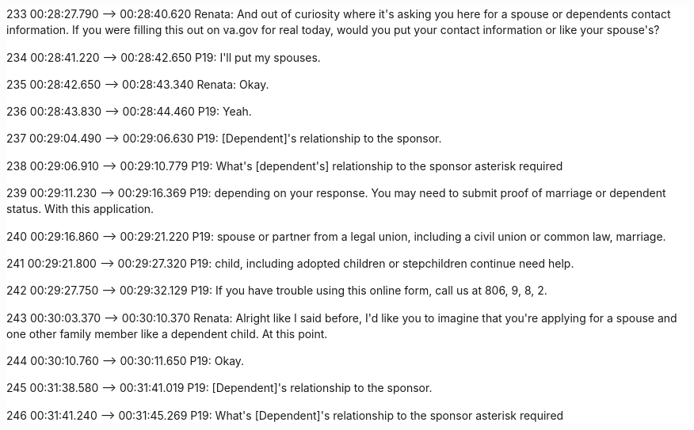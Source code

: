 233
00:28:27.790 --> 00:28:40.620
Renata: And out of curiosity where it's asking you here for a spouse or dependents contact information. If you were filling this out on va.gov for real today, would you put your contact information or like your spouse's?

234
00:28:41.220 --> 00:28:42.650
P19: I'll put my spouses.

235
00:28:42.650 --> 00:28:43.340
Renata: Okay.

236
00:28:43.830 --> 00:28:44.460
P19: Yeah.

237
00:29:04.490 --> 00:29:06.630
P19: [Dependent]'s relationship to the sponsor.

238
00:29:06.910 --> 00:29:10.779
P19: What's [dependent's] relationship to the sponsor asterisk required

239
00:29:11.230 --> 00:29:16.369
P19: depending on your response. You may need to submit proof of marriage or dependent status. With this application.

240
00:29:16.860 --> 00:29:21.220
P19: spouse or partner from a legal union, including a civil union or common law, marriage.

241
00:29:21.800 --> 00:29:27.320
P19: child, including adopted children or stepchildren continue need help.

242
00:29:27.750 --> 00:29:32.129
P19: If you have trouble using this online form, call us at 806, 9, 8, 2.

243
00:30:03.370 --> 00:30:10.370
Renata: Alright like I said before, I'd like you to imagine that you're applying for a spouse and one other family member like a dependent child. At this point.

244
00:30:10.760 --> 00:30:11.650
P19: Okay.

245
00:31:38.580 --> 00:31:41.019
P19: [Dependent]'s relationship to the sponsor.

246
00:31:41.240 --> 00:31:45.269
P19: What's [Dependent]'s relationship to the sponsor asterisk required
